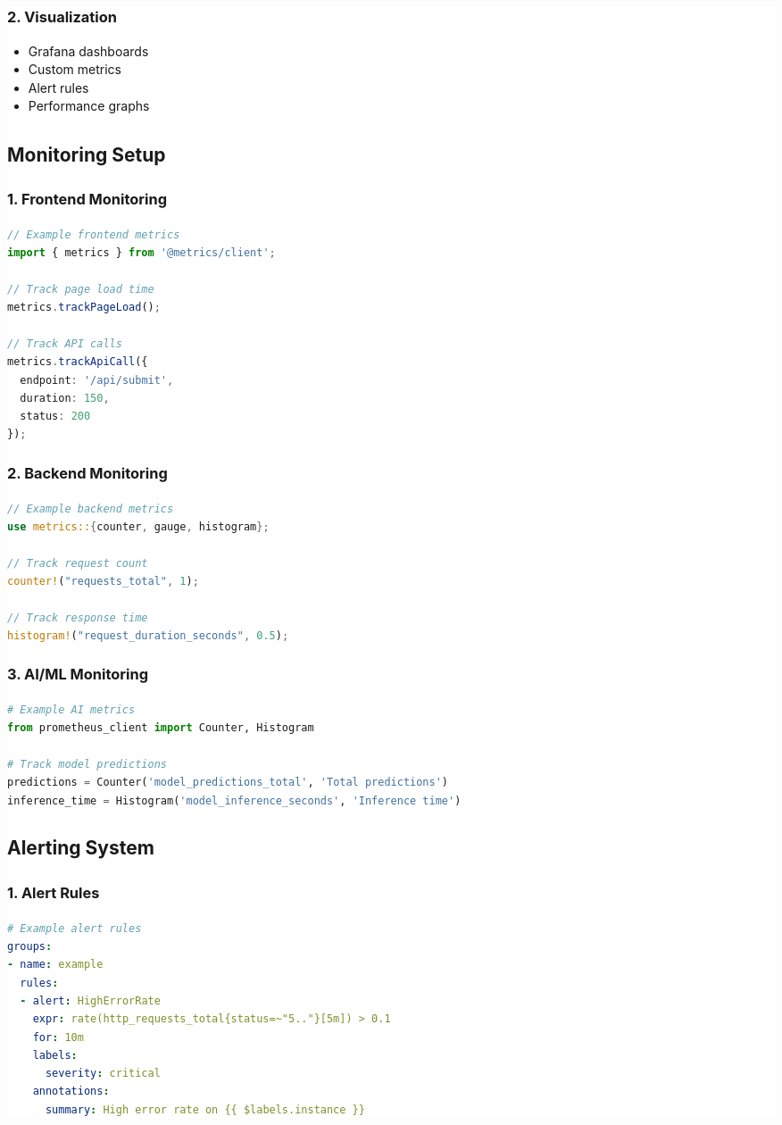 ### 2. Visualization
- Grafana dashboards
- Custom metrics
- Alert rules
- Performance graphs

## Monitoring Setup

### 1. Frontend Monitoring
```typescript
// Example frontend metrics
import { metrics } from '@metrics/client';

// Track page load time
metrics.trackPageLoad();

// Track API calls
metrics.trackApiCall({
  endpoint: '/api/submit',
  duration: 150,
  status: 200
});
```

### 2. Backend Monitoring
```rust
// Example backend metrics
use metrics::{counter, gauge, histogram};

// Track request count
counter!("requests_total", 1);

// Track response time
histogram!("request_duration_seconds", 0.5);
```

### 3. AI/ML Monitoring
```python
# Example AI metrics
from prometheus_client import Counter, Histogram

# Track model predictions
predictions = Counter('model_predictions_total', 'Total predictions')
inference_time = Histogram('model_inference_seconds', 'Inference time')
```

## Alerting System

### 1. Alert Rules
```yaml
# Example alert rules
groups:
- name: example
  rules:
  - alert: HighErrorRate
    expr: rate(http_requests_total{status=~"5.."}[5m]) > 0.1
    for: 10m
    labels:
      severity: critical
    annotations:
      summary: High error rate on {{ $labels.instance }}
```
